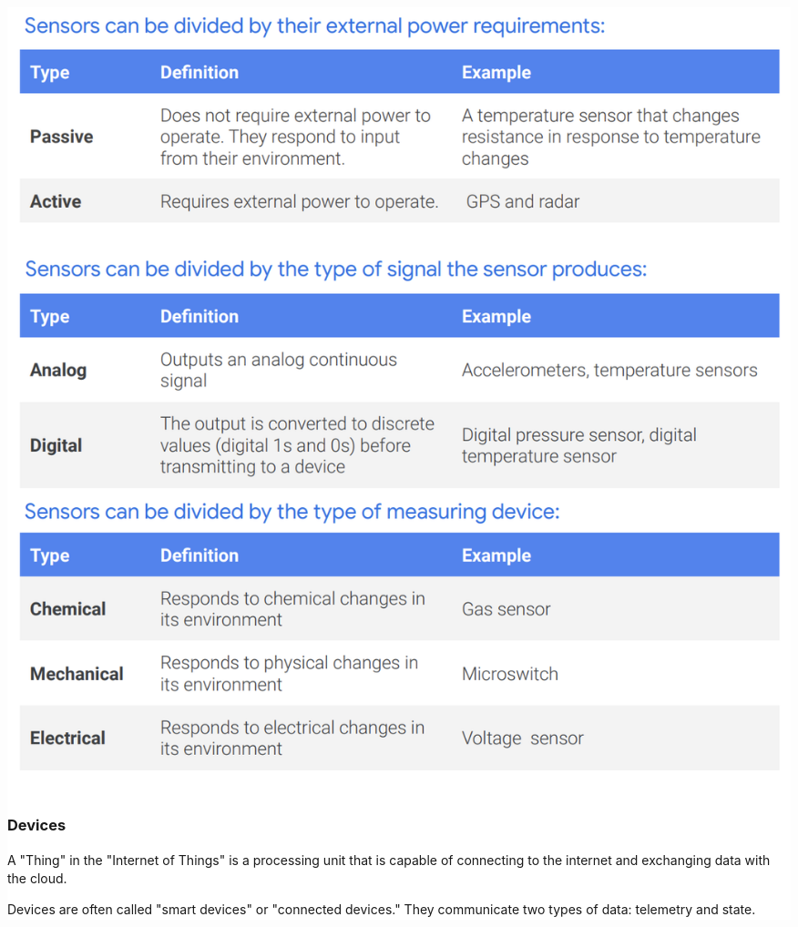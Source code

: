 ![](/images/types_of_sensors.png)

### Devices

A "Thing" in the "Internet of Things" is a
processing unit that is capable of connecting to the internet and exchanging data with the cloud.

Devices are often called "smart devices" or
"connected devices." They communicate two
types of data: telemetry and state.
